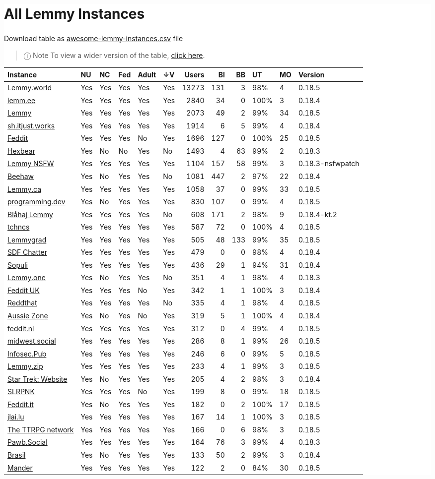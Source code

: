 
# All Lemmy Instances

Download table as <a href="https://raw.githubusercontent.com/maltfield/awesome-lemmy-instances/main/awesome-lemmy-instances.csv" target="_blank" download>awesome-lemmy-instances.csv</a> file

> ⓘ Note To view a wider version of the table, [click here](README.md).

| Instance                                                         | NU   | NC   | Fed   | Adult   | ↓V   |   Users |   BI |   BB | UT   | MO   | Version             |
|:-----------------------------------------------------------------|:-----|:-----|:------|:--------|:-----|--------:|-----:|-----:|:-----|:-----|:--------------------|
| [Lemmy.world](https://lemmy.world)                               | Yes  | Yes  | Yes   | Yes     | Yes  |   13273 |  131 |    3 | 98%  | 4    | 0.18.5              |
| [lemm.ee](https://lemm.ee)                                       | Yes  | Yes  | Yes   | Yes     | Yes  |    2840 |   34 |    0 | 100% | 3    | 0.18.4              |
| [Lemmy](https://lemmy.ml)                                        | Yes  | Yes  | Yes   | Yes     | Yes  |    2073 |   49 |    2 | 99%  | 34   | 0.18.5              |
| [sh.itjust.works](https://sh.itjust.works)                       | Yes  | Yes  | Yes   | Yes     | Yes  |    1914 |    6 |    5 | 99%  | 4    | 0.18.4              |
| [Feddit](https://feddit.de)                                      | Yes  | Yes  | Yes   | No      | Yes  |    1696 |  127 |    0 | 100% | 25   | 0.18.5              |
| [Hexbear](https://hexbear.net)                                   | Yes  | No   | No    | Yes     | No   |    1493 |    4 |   63 | 99%  | 2    | 0.18.3              |
| [Lemmy NSFW](https://lemmynsfw.com)                              | Yes  | Yes  | Yes   | Yes     | Yes  |    1104 |  157 |   58 | 99%  | 3    | 0.18.3-nsfwpatch    |
| [Beehaw](https://beehaw.org)                                     | Yes  | No   | Yes   | Yes     | No   |    1081 |  447 |    2 | 97%  | 22   | 0.18.4              |
| [Lemmy.ca](https://lemmy.ca)                                     | Yes  | Yes  | Yes   | Yes     | Yes  |    1058 |   37 |    0 | 99%  | 33   | 0.18.5              |
| [programming.dev](https://programming.dev)                       | Yes  | No   | Yes   | Yes     | Yes  |     830 |  107 |    0 | 99%  | 4    | 0.18.5              |
| [Blåhaj Lemmy](https://lemmy.blahaj.zone)                        | Yes  | Yes  | Yes   | Yes     | No   |     608 |  171 |    2 | 98%  | 9    | 0.18.4-kt.2         |
| [tchncs](https://discuss.tchncs.de)                              | Yes  | Yes  | Yes   | Yes     | Yes  |     587 |   72 |    0 | 100% | 4    | 0.18.5              |
| [Lemmygrad](https://lemmygrad.ml)                                | Yes  | Yes  | Yes   | Yes     | Yes  |     505 |   48 |  133 | 99%  | 35   | 0.18.5              |
| [SDF Chatter](https://lemmy.sdf.org)                             | Yes  | Yes  | Yes   | Yes     | Yes  |     479 |    0 |    0 | 98%  | 4    | 0.18.4              |
| [Sopuli](https://sopuli.xyz)                                     | Yes  | Yes  | Yes   | Yes     | Yes  |     436 |   29 |    1 | 94%  | 31   | 0.18.4              |
| [Lemmy.one](https://lemmy.one)                                   | Yes  | No   | Yes   | Yes     | No   |     351 |    4 |    1 | 98%  | 4    | 0.18.3              |
| [Feddit UK](https://feddit.uk)                                   | Yes  | Yes  | Yes   | No      | Yes  |     342 |    1 |    1 | 100% | 3    | 0.18.4              |
| [Reddthat](https://reddthat.com)                                 | Yes  | Yes  | Yes   | Yes     | No   |     335 |    4 |    1 | 98%  | 4    | 0.18.5              |
| [Aussie Zone](https://aussie.zone)                               | Yes  | No   | Yes   | No      | Yes  |     319 |    5 |    1 | 100% | 4    | 0.18.4              |
| [feddit.nl](https://feddit.nl)                                   | Yes  | Yes  | Yes   | Yes     | Yes  |     312 |    0 |    4 | 99%  | 4    | 0.18.5              |
| [midwest.social](https://midwest.social)                         | Yes  | Yes  | Yes   | Yes     | Yes  |     286 |    8 |    1 | 99%  | 26   | 0.18.5              |
| [Infosec.Pub](https://infosec.pub)                               | Yes  | Yes  | Yes   | Yes     | Yes  |     246 |    6 |    0 | 99%  | 5    | 0.18.5              |
| [Lemmy.zip](https://lemmy.zip)                                   | Yes  | Yes  | Yes   | Yes     | Yes  |     233 |    4 |    1 | 99%  | 3    | 0.18.5              |
| [Star Trek: Website](https://startrek.website)                   | Yes  | No   | Yes   | Yes     | Yes  |     205 |    4 |    2 | 98%  | 3    | 0.18.4              |
| [SLRPNK](https://slrpnk.net)                                     | Yes  | Yes  | Yes   | No      | Yes  |     199 |    8 |    0 | 99%  | 18   | 0.18.5              |
| [Feddit.it](https://feddit.it)                                   | Yes  | No   | Yes   | Yes     | Yes  |     182 |    0 |    2 | 100% | 17   | 0.18.5              |
| [jlai.lu](https://jlai.lu)                                       | Yes  | Yes  | Yes   | Yes     | Yes  |     167 |   14 |    1 | 100% | 3    | 0.18.5              |
| [The TTRPG network](https://ttrpg.network)                       | Yes  | Yes  | Yes   | Yes     | Yes  |     166 |    0 |    6 | 98%  | 3    | 0.18.5              |
| [Pawb.Social](https://pawb.social)                               | Yes  | Yes  | Yes   | Yes     | Yes  |     164 |   76 |    3 | 99%  | 4    | 0.18.3              |
| [Brasil](https://lemmy.eco.br)                                   | Yes  | No   | Yes   | Yes     | Yes  |     133 |   50 |    2 | 99%  | 3    | 0.18.4              |
| [Mander](https://mander.xyz)                                     | Yes  | Yes  | Yes   | Yes     | Yes  |     122 |    2 |    0 | 84%  | 30   | 0.18.5              |